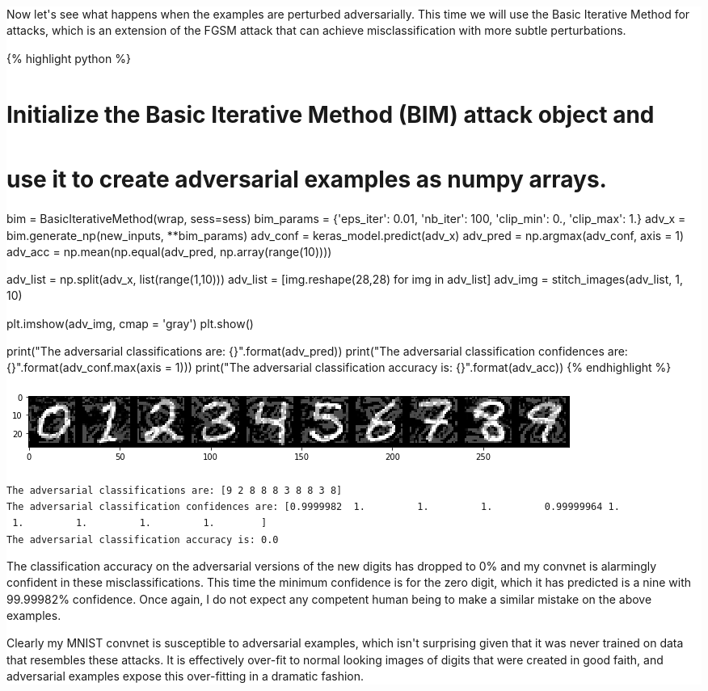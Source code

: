 Now let's see what happens when the examples are perturbed adversarially. This time we will use the Basic Iterative Method for attacks, which is an extension of the FGSM attack that can achieve misclassification with more subtle perturbations.


{% highlight python %}
# Initialize the Basic Iterative Method (BIM) attack object and 
# use it to create adversarial examples as numpy arrays.
bim = BasicIterativeMethod(wrap, sess=sess)
bim_params = {'eps_iter': 0.01,
              'nb_iter': 100,
              'clip_min': 0.,
              'clip_max': 1.}
adv_x = bim.generate_np(new_inputs, **bim_params)
adv_conf = keras_model.predict(adv_x)
adv_pred = np.argmax(adv_conf, axis = 1)
adv_acc =  np.mean(np.equal(adv_pred, np.array(range(10))))

adv_list = np.split(adv_x, list(range(1,10)))
adv_list = [img.reshape(28,28) for img in adv_list]
adv_img = stitch_images(adv_list, 1, 10)

plt.imshow(adv_img, cmap = 'gray')
plt.show()

print("The adversarial classifications are: {}".format(adv_pred))
print("The adversarial classification confidences are: {}".format(adv_conf.max(axis = 1)))
print("The adversarial classification accuracy is: {}".format(adv_acc))
{% endhighlight %}


![png](/../figs/2018-01-30-mnist-adversarial-examples/output_15_0.png)


    The adversarial classifications are: [9 2 8 8 8 3 8 8 3 8]
    The adversarial classification confidences are: [0.9999982  1.         1.         1.         0.99999964 1.
     1.         1.         1.         1.        ]
    The adversarial classification accuracy is: 0.0


The classification accuracy on the adversarial versions of the new digits has dropped to 0% and my convnet is alarmingly confident in these misclassifications. This time the minimum confidence is for the zero digit, which it has predicted is a nine with 99.99982% confidence. Once again, I do not expect any competent human being to make a similar mistake on the above examples.

Clearly my MNIST convnet is susceptible to adversarial examples, which isn't surprising given that it was never trained on data that resembles these attacks. It is effectively over-fit to normal looking images of digits that were created in good faith, and adversarial examples expose this over-fitting in a dramatic fashion.
